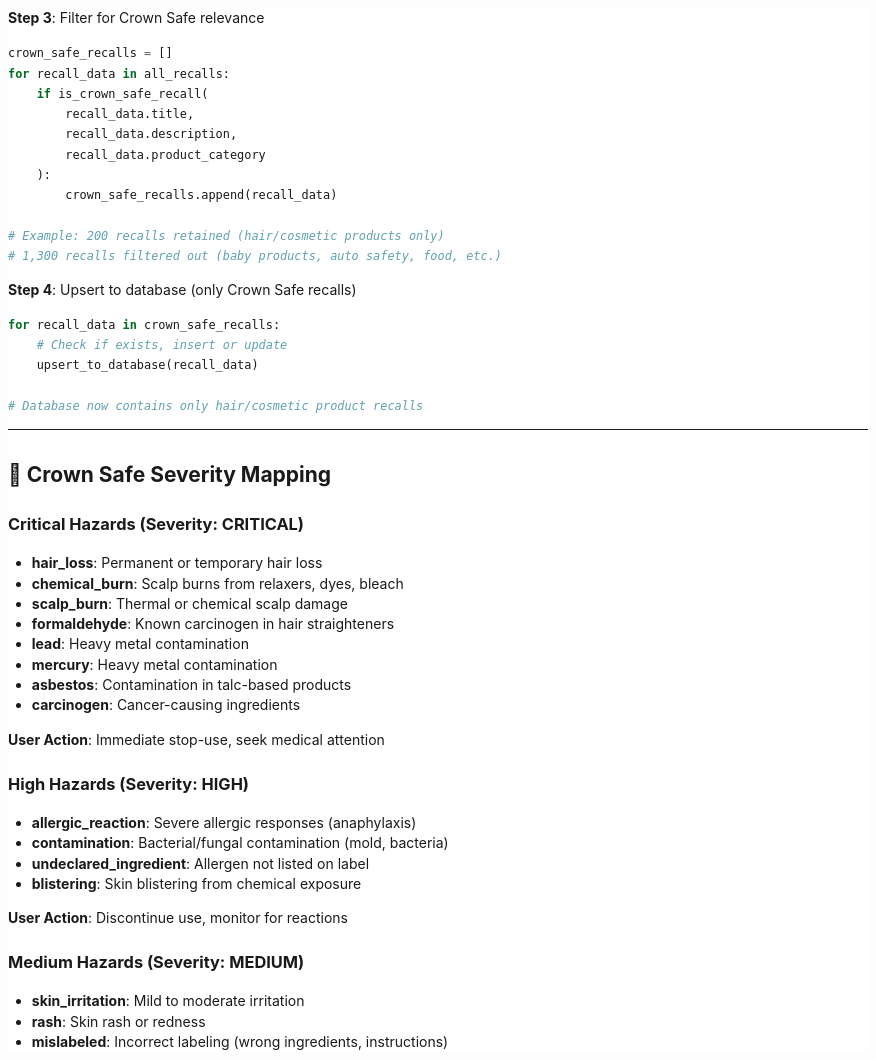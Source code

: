 **Step 3**: Filter for Crown Safe relevance
```python
crown_safe_recalls = []
for recall_data in all_recalls:
    if is_crown_safe_recall(
        recall_data.title,
        recall_data.description,
        recall_data.product_category
    ):
        crown_safe_recalls.append(recall_data)

# Example: 200 recalls retained (hair/cosmetic products only)
# 1,300 recalls filtered out (baby products, auto safety, food, etc.)
```

**Step 4**: Upsert to database (only Crown Safe recalls)
```python
for recall_data in crown_safe_recalls:
    # Check if exists, insert or update
    upsert_to_database(recall_data)

# Database now contains only hair/cosmetic product recalls
```

---

## 🎯 Crown Safe Severity Mapping

### Critical Hazards (Severity: CRITICAL)
- **hair_loss**: Permanent or temporary hair loss
- **chemical_burn**: Scalp burns from relaxers, dyes, bleach
- **scalp_burn**: Thermal or chemical scalp damage
- **formaldehyde**: Known carcinogen in hair straighteners
- **lead**: Heavy metal contamination
- **mercury**: Heavy metal contamination
- **asbestos**: Contamination in talc-based products
- **carcinogen**: Cancer-causing ingredients

**User Action**: Immediate stop-use, seek medical attention

### High Hazards (Severity: HIGH)
- **allergic_reaction**: Severe allergic responses (anaphylaxis)
- **contamination**: Bacterial/fungal contamination (mold, bacteria)
- **undeclared_ingredient**: Allergen not listed on label
- **blistering**: Skin blistering from chemical exposure

**User Action**: Discontinue use, monitor for reactions

### Medium Hazards (Severity: MEDIUM)
- **skin_irritation**: Mild to moderate irritation
- **rash**: Skin rash or redness
- **mislabeled**: Incorrect labeling (wrong ingredients, instructions)
